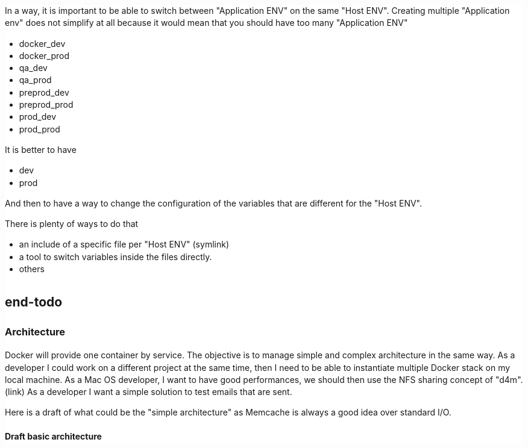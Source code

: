 In a way, it is important to be able to switch between "Application ENV" on the same "Host ENV". 
Creating multiple "Application env" does not simplify at all because it would mean that you should have 
too many "Application ENV"

- docker_dev
- docker_prod
- qa_dev
- qa_prod
- preprod_dev
- preprod_prod
- prod_dev
- prod_prod

It is better to have

- dev
- prod

And then to have a way to change the configuration of the variables that are different for the "Host ENV".

There is plenty of ways to do that
- an include of a specific file per "Host ENV" (symlink)
- a tool to switch variables inside the files directly. 
- others


end-todo
-


### Architecture

Docker will provide one container by service. The objective is to manage simple and complex 
architecture in the same way.
As a developer I could work on a different project at the same time, then I need to be able to instantiate multiple 
Docker stack on my local machine.
As a Mac OS developer, I want to have good performances, we should then use the NFS sharing concept of "d4m". (link)
As a developer I want a simple solution to test emails that are sent.

Here is a draft of what could be the "simple architecture" as Memcache is always a good idea over standard I/O.

#### Draft basic architecture